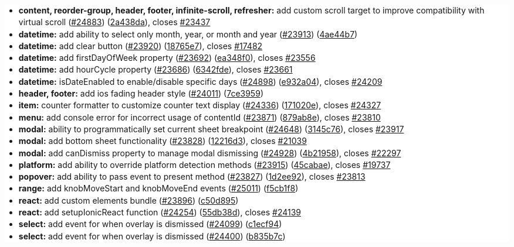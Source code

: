 * **content, reorder-group, header, footer, infinite-scroll, refresher:** add custom scroll target to improve compatibility with virtual scroll ([#24883](https://github.com/10088/ionic-framework/issues/24883)) ([2a438da](https://github.com/10088/ionic-framework/commit/2a438da010ddd4d4211e1879e27d7b28409daaa2)), closes [#23437](https://github.com/10088/ionic-framework/issues/23437)
* **datetime:** add ability to select only month, year, or month and year ([#23913](https://github.com/10088/ionic-framework/issues/23913)) ([4ae44b7](https://github.com/10088/ionic-framework/commit/4ae44b7a236004738d593406d7b1236600bc6d95))
* **datetime:** add clear button ([#23920](https://github.com/10088/ionic-framework/issues/23920)) ([18765e7](https://github.com/10088/ionic-framework/commit/18765e7e39b9f205f47f394d26d6ecc4b53e17ef)), closes [#17482](https://github.com/10088/ionic-framework/issues/17482)
* **datetime:** add firstDayOfWeek property ([#23692](https://github.com/10088/ionic-framework/issues/23692)) ([ea348f0](https://github.com/10088/ionic-framework/commit/ea348f005aef7b2fda581a99338139f6fefcda63)), closes [#23556](https://github.com/10088/ionic-framework/issues/23556)
* **datetime:** add hourCycle property ([#23686](https://github.com/10088/ionic-framework/issues/23686)) ([6342fde](https://github.com/10088/ionic-framework/commit/6342fde56c7687703edd212b8383536c8b9a6400)), closes [#23661](https://github.com/10088/ionic-framework/issues/23661)
* **datetime:** isDateEnabled to enable/disable specific days  ([#24898](https://github.com/10088/ionic-framework/issues/24898)) ([e932a04](https://github.com/10088/ionic-framework/commit/e932a042237e6f44bf278bcbd895d8569fc17348)), closes [#24209](https://github.com/10088/ionic-framework/issues/24209)
* **header, footer:** add ios fading header style ([#24011](https://github.com/10088/ionic-framework/issues/24011)) ([7ce3959](https://github.com/10088/ionic-framework/commit/7ce3959b66a08e980c7dac3bb7d7df6bf0ae874e))
* **item:** counter formatter to customize counter text display ([#24336](https://github.com/10088/ionic-framework/issues/24336)) ([171020e](https://github.com/10088/ionic-framework/commit/171020e9d200ccfdef0f01c427b295bb50dd1fef)), closes [#24327](https://github.com/10088/ionic-framework/issues/24327)
* **menu:** add console error for incorrect usage of contentId ([#23871](https://github.com/10088/ionic-framework/issues/23871)) ([879ab8e](https://github.com/10088/ionic-framework/commit/879ab8ebdacc1468ed206701c00b60100dbab9e4)), closes [#23810](https://github.com/10088/ionic-framework/issues/23810)
* **modal:** ability to programmatically set current sheet breakpoint ([#24648](https://github.com/10088/ionic-framework/issues/24648)) ([3145c76](https://github.com/10088/ionic-framework/commit/3145c76934ac711038f9dcba98a385dfbe754953)), closes [#23917](https://github.com/10088/ionic-framework/issues/23917)
* **modal:** add bottom sheet functionality ([#23828](https://github.com/10088/ionic-framework/issues/23828)) ([12216d3](https://github.com/10088/ionic-framework/commit/12216d378df091e16fd77d271b107e819278481c)), closes [#21039](https://github.com/10088/ionic-framework/issues/21039)
* **modal:** add canDismiss property to manage modal dismissing ([#24928](https://github.com/10088/ionic-framework/issues/24928)) ([4b21958](https://github.com/10088/ionic-framework/commit/4b21958ec57019afcde786598880e1f8edada2b1)), closes [#22297](https://github.com/10088/ionic-framework/issues/22297)
* **platform:** add ability to override platform detection methods ([#23915](https://github.com/10088/ionic-framework/issues/23915)) ([45cabae](https://github.com/10088/ionic-framework/commit/45cabae04bf9236cd069793fbf2ac8f68c372cc3)), closes [#19737](https://github.com/10088/ionic-framework/issues/19737)
* **popover:** add ability to pass event to present method ([#23827](https://github.com/10088/ionic-framework/issues/23827)) ([1d2ee92](https://github.com/10088/ionic-framework/commit/1d2ee92ca01b77bcf87c7783b50d59efcf0a402a)), closes [#23813](https://github.com/10088/ionic-framework/issues/23813)
* **range:** add knobMoveStart and knobMoveEnd events ([#25011](https://github.com/10088/ionic-framework/issues/25011)) ([f5cb1f8](https://github.com/10088/ionic-framework/commit/f5cb1f8444ba050042e788f9f9ec7b6309bf1b60))
* **react:** add custom elements bundle ([#23896](https://github.com/10088/ionic-framework/issues/23896)) ([c50d895](https://github.com/10088/ionic-framework/commit/c50d895370a56d0809019dc59fe32ec840b72f03))
* **react:** add setupIonicReact function ([#24254](https://github.com/10088/ionic-framework/issues/24254)) ([55db38d](https://github.com/10088/ionic-framework/commit/55db38ddc541c2632c7d3e4e4c9400ff5b5dfe8c)), closes [#24139](https://github.com/10088/ionic-framework/issues/24139)
* **select:** add event for when overlay is dismissed ([#24099](https://github.com/10088/ionic-framework/issues/24099)) ([c1ecf94](https://github.com/10088/ionic-framework/commit/c1ecf94e4e6e320b61606da3c889926f7372ced7))
* **select:** add event for when overlay is dismissed ([#24400](https://github.com/10088/ionic-framework/issues/24400)) ([b835b7c](https://github.com/10088/ionic-framework/commit/b835b7c0c7840f41c54f96743cc0a779ff474ab6))